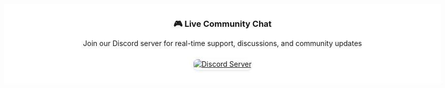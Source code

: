 <div class="discord-widget" style="text-align: center; margin: 3rem 0; padding: 2rem; background: var(--md-default-bg-color--lighter); border-radius: 10px; border: 1px solid var(--md-default-fg-color--lightest);">
  <h3 style="margin-top: 0; color: var(--md-default-fg-color);">🎮 Live Community Chat</h3>
  <p style="color: var(--md-default-fg-color--light); margin-bottom: 1.5rem;">Join our Discord server for real-time support, discussions, and community updates</p>
  <a href="https://discord.gg/3J3GgnzpyT">
    <img style="border-radius: 8px; box-shadow: 0 2px 4px rgba(0,0,0,0.1);" src="https://discordapp.com/api/guilds/816637840644505620/widget.png?style=banner2" alt="Discord Server">
  </a>
</div>
